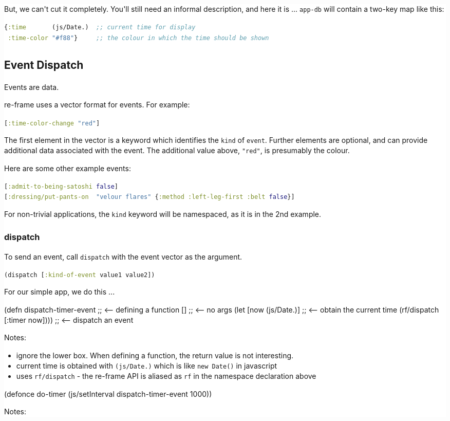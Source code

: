 But, we can't cut it completely. You'll still need an
informal description, and here it is ... `app-db` will contain
a two-key map like this:
```clj
{:time       (js/Date.)  ;; current time for display
 :time-color "#f88"}     ;; the colour in which the time should be shown
```

## Event Dispatch

Events are data.

re-frame uses a vector format for events. For example:
```clj
[:time-color-change "red"]
```

The first element in the vector is a keyword which identifies the `kind` of `event`.
Further elements are optional, and can provide additional data
associated with the event. The additional value above, `"red"`, is
presumably the colour.

Here are some other example events:
```clj
[:admit-to-being-satoshi false]
[:dressing/put-pants-on  "velour flares" {:method :left-leg-first :belt false}]
```

For non-trivial applications, the `kind` keyword will be namespaced, as it is in the 2nd example.

### dispatch

To send an event, call `dispatch` with the event vector as the argument. 
```clj
(dispatch [:kind-of-event value1 value2])
```

For our simple app, we do this ... 
<div class="cm-doc" data-cm-doc-result-format="pass-fail">
(defn dispatch-timer-event        ;; <-- defining a function
  []                              ;; <-- no args
  (let [now (js/Date.)]           ;; <-- obtain the current time
    (rf/dispatch [:timer now])))  ;; <-- dispatch an event
</div>

Notes: 

  - ignore the lower box. When defining a function, the return value is not interesting.
  - current time is obtained with `(js/Date.)` which is like `new Date()` in javascript
  - uses `rf/dispatch` - the re-frame API is aliased as `rf` in the namespace declaration above

<div class="cm-doc">
(defonce do-timer (js/setInterval dispatch-timer-event 1000))
</div>

Notes:
